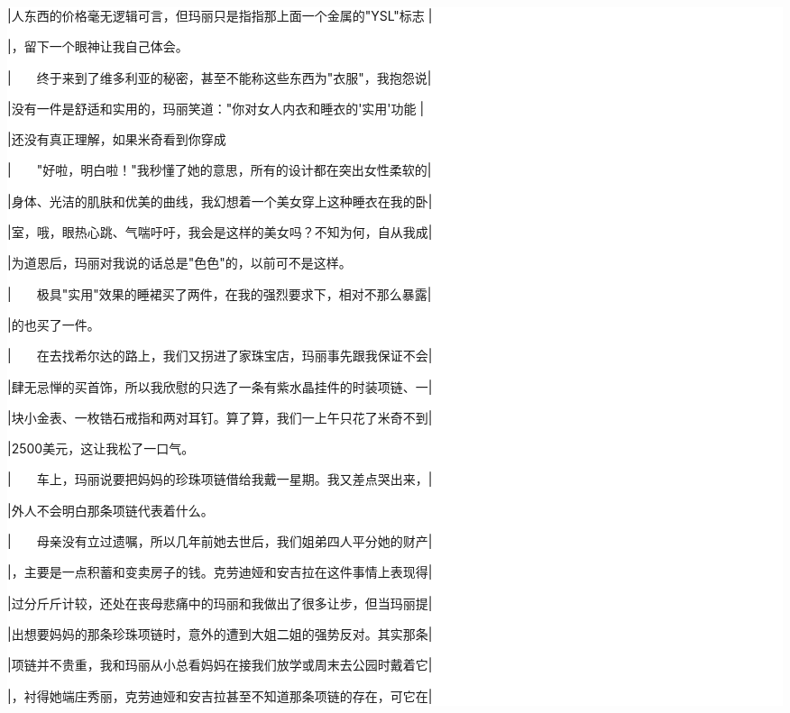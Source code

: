 |人东西的价格毫无逻辑可言，但玛丽只是指指那上面一个金属的"YSL"标志 |

|，留下一个眼神让我自己体会。

|　　终于来到了维多利亚的秘密，甚至不能称这些东西为"衣服"，我抱怨说|

|没有一件是舒适和实用的，玛丽笑道："你对女人内衣和睡衣的'实用'功能 |

|还没有真正理解，如果米奇看到你穿成

|　　"好啦，明白啦！"我秒懂了她的意思，所有的设计都在突出女性柔软的|

|身体、光洁的肌肤和优美的曲线，我幻想着一个美女穿上这种睡衣在我的卧|

|室，哦，眼热心跳、气喘吁吁，我会是这样的美女吗？不知为何，自从我成|

|为道恩后，玛丽对我说的话总是"色色"的，以前可不是这样。

|　　极具"实用"效果的睡裙买了两件，在我的强烈要求下，相对不那么暴露|

|的也买了一件。

|　　在去找希尔达的路上，我们又拐进了家珠宝店，玛丽事先跟我保证不会|

|肆无忌惮的买首饰，所以我欣慰的只选了一条有紫水晶挂件的时装项链、一|

|块小金表、一枚锆石戒指和两对耳钉。算了算，我们一上午只花了米奇不到|

|2500美元，这让我松了一口气。

|　　车上，玛丽说要把妈妈的珍珠项链借给我戴一星期。我又差点哭出来，|

|外人不会明白那条项链代表着什么。

|　　母亲没有立过遗嘱，所以几年前她去世后，我们姐弟四人平分她的财产|

|，主要是一点积蓄和变卖房子的钱。克劳迪娅和安吉拉在这件事情上表现得|

|过分斤斤计较，还处在丧母悲痛中的玛丽和我做出了很多让步，但当玛丽提|

|出想要妈妈的那条珍珠项链时，意外的遭到大姐二姐的强势反对。其实那条|

|项链并不贵重，我和玛丽从小总看妈妈在接我们放学或周末去公园时戴着它|

|，衬得她端庄秀丽，克劳迪娅和安吉拉甚至不知道那条项链的存在，可它在|
